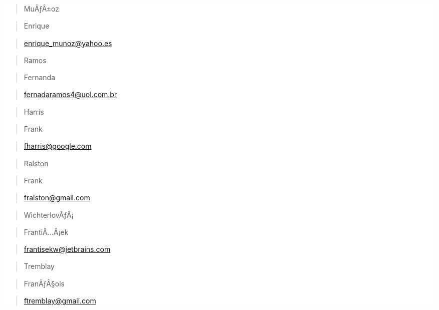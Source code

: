 <td><blockquote>
<p>MuÃƒÂ±oz</p>
</blockquote></td>
<td><blockquote>
<p>Enrique</p>
</blockquote></td>
<td><blockquote>
<p><a href="mailto:enrique_munoz@yahoo.es">enrique_munoz@yahoo.es</a></p>
</blockquote></td>
</tr>
<tr class="even">
<td><blockquote>
<p>Ramos</p>
</blockquote></td>
<td><blockquote>
<p>Fernanda</p>
</blockquote></td>
<td><blockquote>
<p><a href="mailto:fernadaramos4@uol.com.br">fernadaramos4@uol.com.br</a></p>
</blockquote></td>
</tr>
<tr class="odd">
<td><blockquote>
<p>Harris</p>
</blockquote></td>
<td><blockquote>
<p>Frank</p>
</blockquote></td>
<td><blockquote>
<p><a href="mailto:fharris@google.com">fharris@google.com</a></p>
</blockquote></td>
</tr>
<tr class="even">
<td><blockquote>
<p>Ralston</p>
</blockquote></td>
<td><blockquote>
<p>Frank</p>
</blockquote></td>
<td><blockquote>
<p><a href="mailto:fralston@gmail.com">fralston@gmail.com</a></p>
</blockquote></td>
</tr>
<tr class="odd">
<td><blockquote>
<p>WichterlovÃƒÂ¡</p>
</blockquote></td>
<td><blockquote>
<p>FrantiÃ…Â¡ek</p>
</blockquote></td>
<td><blockquote>
<p><a href="mailto:frantisekw@jetbrains.com">frantisekw@jetbrains.com</a></p>
</blockquote></td>
</tr>
<tr class="even">
<td><blockquote>
<p>Tremblay</p>
</blockquote></td>
<td><blockquote>
<p>FranÃƒÂ§ois</p>
</blockquote></td>
<td><blockquote>
<p><a href="mailto:ftremblay@gmail.com">ftremblay@gmail.com</a></p>
</blockquote></td>